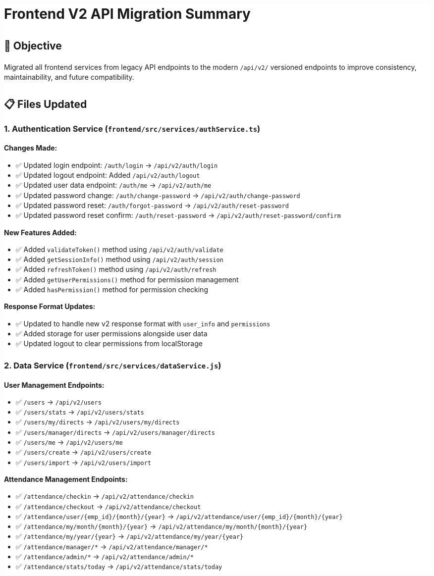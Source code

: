 # Frontend V2 API Migration Summary

## 🎯 Objective
Migrated all frontend services from legacy API endpoints to the modern `/api/v2/` versioned endpoints to improve consistency, maintainability, and future compatibility.

## 📋 Files Updated

### 1. **Authentication Service** (`frontend/src/services/authService.ts`)

**Changes Made:**
- ✅ Updated login endpoint: `/auth/login` → `/api/v2/auth/login`
- ✅ Updated logout endpoint: Added `/api/v2/auth/logout`
- ✅ Updated user data endpoint: `/auth/me` → `/api/v2/auth/me`
- ✅ Updated password change: `/auth/change-password` → `/api/v2/auth/change-password`
- ✅ Updated password reset: `/auth/forgot-password` → `/api/v2/auth/reset-password`
- ✅ Updated password reset confirm: `/auth/reset-password` → `/api/v2/auth/reset-password/confirm`

**New Features Added:**
- ✅ Added `validateToken()` method using `/api/v2/auth/validate`
- ✅ Added `getSessionInfo()` method using `/api/v2/auth/session`
- ✅ Added `refreshToken()` method using `/api/v2/auth/refresh`
- ✅ Added `getUserPermissions()` method for permission management
- ✅ Added `hasPermission()` method for permission checking

**Response Format Updates:**
- ✅ Updated to handle new v2 response format with `user_info` and `permissions`
- ✅ Added storage for user permissions alongside user data
- ✅ Updated logout to clear permissions from localStorage

### 2. **Data Service** (`frontend/src/services/dataService.js`)

**User Management Endpoints:**
- ✅ `/users` → `/api/v2/users`
- ✅ `/users/stats` → `/api/v2/users/stats`
- ✅ `/users/my/directs` → `/api/v2/users/my/directs`
- ✅ `/users/manager/directs` → `/api/v2/users/manager/directs`
- ✅ `/users/me` → `/api/v2/users/me`
- ✅ `/users/create` → `/api/v2/users/create`
- ✅ `/users/import` → `/api/v2/users/import`

**Attendance Management Endpoints:**
- ✅ `/attendance/checkin` → `/api/v2/attendance/checkin`
- ✅ `/attendance/checkout` → `/api/v2/attendance/checkout`
- ✅ `/attendance/user/{emp_id}/{month}/{year}` → `/api/v2/attendance/user/{emp_id}/{month}/{year}`
- ✅ `/attendance/my/month/{month}/{year}` → `/api/v2/attendance/my/month/{month}/{year}`
- ✅ `/attendance/my/year/{year}` → `/api/v2/attendance/my/year/{year}`
- ✅ `/attendance/manager/*` → `/api/v2/attendance/manager/*`
- ✅ `/attendance/admin/*` → `/api/v2/attendance/admin/*`
- ✅ `/attendance/stats/today` → `/api/v2/attendance/stats/today`
